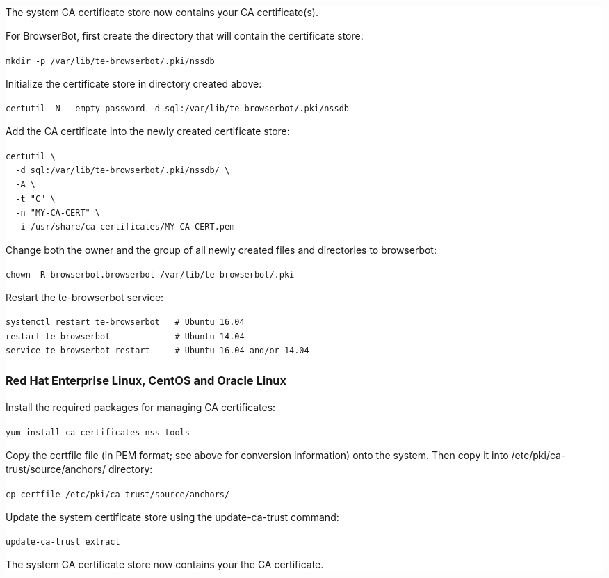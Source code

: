 The system CA certificate store now contains your CA certificate\(s\).

For BrowserBot, first create the directory that will contain the certificate store:

```text
mkdir -p /var/lib/te-browserbot/.pki/nssdb
```

Initialize the certificate store in directory created above:

```text
certutil -N --empty-password -d sql:/var/lib/te-browserbot/.pki/nssdb
```

Add the CA certificate into the newly created certificate store:

```text
certutil \
  -d sql:/var/lib/te-browserbot/.pki/nssdb/ \
  -A \
  -t "C" \
  -n "MY-CA-CERT" \
  -i /usr/share/ca-certificates/MY-CA-CERT.pem
```

Change both the owner and the group of all newly created files and directories to browserbot:

```text
chown -R browserbot.browserbot /var/lib/te-browserbot/.pki
```

Restart the te-browserbot service:

```text
systemctl restart te-browserbot   # Ubuntu 16.04
restart te-browserbot             # Ubuntu 14.04
service te-browserbot restart     # Ubuntu 16.04 and/or 14.04
```

### Red Hat Enterprise Linux, CentOS and Oracle Linux

 Install the required packages for managing CA certificates:

```text
yum install ca-certificates nss-tools
```

Copy the certfile file \(in PEM format; see above for conversion information\) onto the system. Then copy it into /etc/pki/ca-trust/source/anchors/ directory:

```text
cp certfile /etc/pki/ca-trust/source/anchors/
```

Update the system certificate store using the update-ca-trust command:

```text
update-ca-trust extract
```

The system CA certificate store now contains your the CA certificate.
